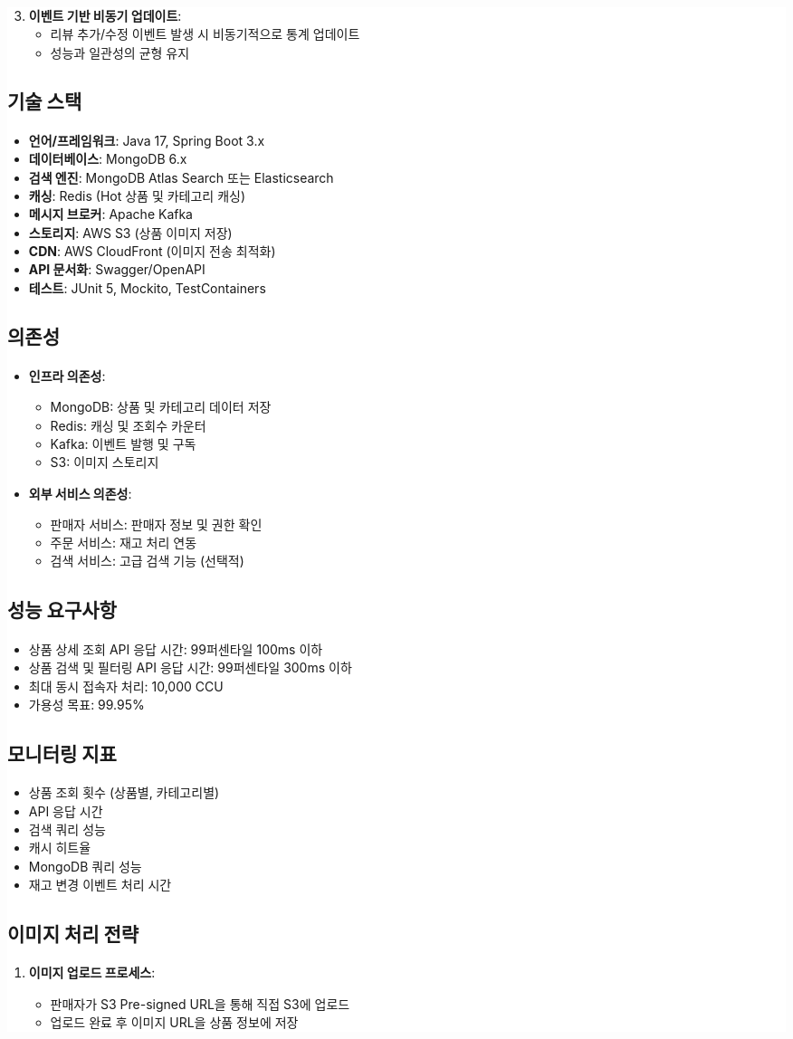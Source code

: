 3. **이벤트 기반 비동기 업데이트**:
   - 리뷰 추가/수정 이벤트 발생 시 비동기적으로 통계 업데이트
   - 성능과 일관성의 균형 유지

## 기술 스택

- **언어/프레임워크**: Java 17, Spring Boot 3.x
- **데이터베이스**: MongoDB 6.x
- **검색 엔진**: MongoDB Atlas Search 또는 Elasticsearch
- **캐싱**: Redis (Hot 상품 및 카테고리 캐싱)
- **메시지 브로커**: Apache Kafka
- **스토리지**: AWS S3 (상품 이미지 저장)
- **CDN**: AWS CloudFront (이미지 전송 최적화)
- **API 문서화**: Swagger/OpenAPI
- **테스트**: JUnit 5, Mockito, TestContainers

## 의존성

- **인프라 의존성**:

  - MongoDB: 상품 및 카테고리 데이터 저장
  - Redis: 캐싱 및 조회수 카운터
  - Kafka: 이벤트 발행 및 구독
  - S3: 이미지 스토리지

- **외부 서비스 의존성**:
  - 판매자 서비스: 판매자 정보 및 권한 확인
  - 주문 서비스: 재고 처리 연동
  - 검색 서비스: 고급 검색 기능 (선택적)

## 성능 요구사항

- 상품 상세 조회 API 응답 시간: 99퍼센타일 100ms 이하
- 상품 검색 및 필터링 API 응답 시간: 99퍼센타일 300ms 이하
- 최대 동시 접속자 처리: 10,000 CCU
- 가용성 목표: 99.95%

## 모니터링 지표

- 상품 조회 횟수 (상품별, 카테고리별)
- API 응답 시간
- 검색 쿼리 성능
- 캐시 히트율
- MongoDB 쿼리 성능
- 재고 변경 이벤트 처리 시간

## 이미지 처리 전략

1. **이미지 업로드 프로세스**:

   - 판매자가 S3 Pre-signed URL을 통해 직접 S3에 업로드
   - 업로드 완료 후 이미지 URL을 상품 정보에 저장
